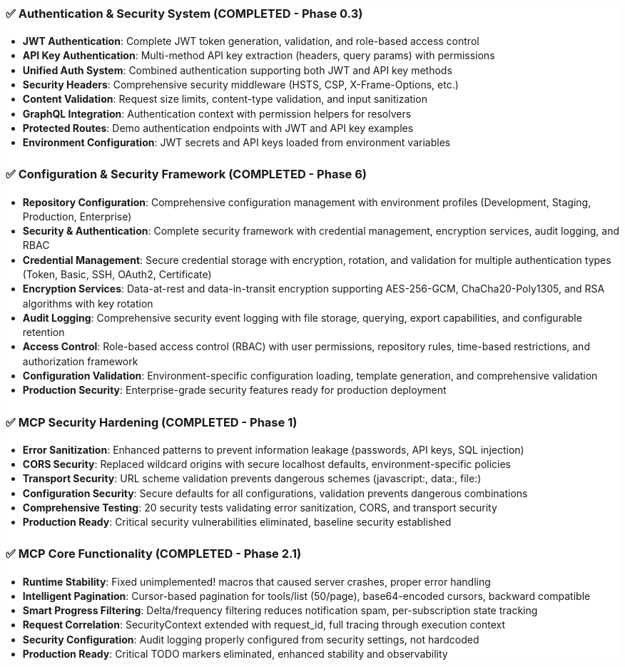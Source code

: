 ### ✅ **Authentication & Security System** (COMPLETED - Phase 0.3)
- **JWT Authentication**: Complete JWT token generation, validation, and role-based access control
- **API Key Authentication**: Multi-method API key extraction (headers, query params) with permissions
- **Unified Auth System**: Combined authentication supporting both JWT and API key methods
- **Security Headers**: Comprehensive security middleware (HSTS, CSP, X-Frame-Options, etc.)
- **Content Validation**: Request size limits, content-type validation, and input sanitization
- **GraphQL Integration**: Authentication context with permission helpers for resolvers
- **Protected Routes**: Demo authentication endpoints with JWT and API key examples
- **Environment Configuration**: JWT secrets and API keys loaded from environment variables

### ✅ **Configuration & Security Framework** (COMPLETED - Phase 6)
- **Repository Configuration**: Comprehensive configuration management with environment profiles (Development, Staging, Production, Enterprise)
- **Security & Authentication**: Complete security framework with credential management, encryption services, audit logging, and RBAC
- **Credential Management**: Secure credential storage with encryption, rotation, and validation for multiple authentication types (Token, Basic, SSH, OAuth2, Certificate)
- **Encryption Services**: Data-at-rest and data-in-transit encryption supporting AES-256-GCM, ChaCha20-Poly1305, and RSA algorithms with key rotation
- **Audit Logging**: Comprehensive security event logging with file storage, querying, export capabilities, and configurable retention
- **Access Control**: Role-based access control (RBAC) with user permissions, repository rules, time-based restrictions, and authorization framework
- **Configuration Validation**: Environment-specific configuration loading, template generation, and comprehensive validation
- **Production Security**: Enterprise-grade security features ready for production deployment

### ✅ **MCP Security Hardening** (COMPLETED - Phase 1)
- **Error Sanitization**: Enhanced patterns to prevent information leakage (passwords, API keys, SQL injection)
- **CORS Security**: Replaced wildcard origins with secure localhost defaults, environment-specific policies
- **Transport Security**: URL scheme validation prevents dangerous schemes (javascript:, data:, file:)
- **Configuration Security**: Secure defaults for all configurations, validation prevents dangerous combinations
- **Comprehensive Testing**: 20 security tests validating error sanitization, CORS, and transport security
- **Production Ready**: Critical security vulnerabilities eliminated, baseline security established

### ✅ **MCP Core Functionality** (COMPLETED - Phase 2.1)
- **Runtime Stability**: Fixed unimplemented! macros that caused server crashes, proper error handling
- **Intelligent Pagination**: Cursor-based pagination for tools/list (50/page), base64-encoded cursors, backward compatible
- **Smart Progress Filtering**: Delta/frequency filtering reduces notification spam, per-subscription state tracking
- **Request Correlation**: SecurityContext extended with request_id, full tracing through execution context
- **Security Configuration**: Audit logging properly configured from security settings, not hardcoded
- **Production Ready**: Critical TODO markers eliminated, enhanced stability and observability
